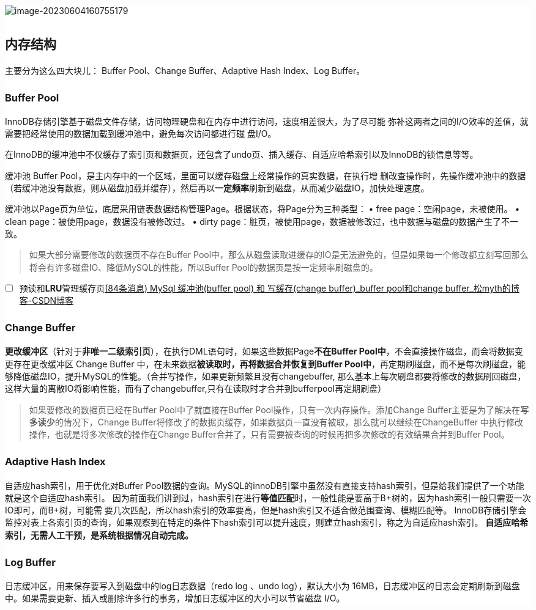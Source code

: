 ![image-20230604160755179](https://hexo-chenlf.oss-cn-shanghai.aliyuncs.com/img/202306041609017.png)

## 内存结构

主要分为这么四大块儿： Buffer Pool、Change Buffer、Adaptive  Hash Index、Log Buffer。

### Buffer Pool

InnoDB存储引擎基于磁盘文件存储，访问物理硬盘和在内存中进行访问，速度相差很大，为了尽可能 弥补这两者之间的I/O效率的差值，就需要把经常使用的数据加载到缓冲池中，避免每次访问都进行磁 盘I/O。 

在InnoDB的缓冲池中不仅缓存了索引页和数据页，还包含了undo页、插入缓存、自适应哈希索引以及InnoDB的锁信息等等。

缓冲池 Buffer Pool，是主内存中的一个区域，里面可以缓存磁盘上经常操作的真实数据，在执行增 删改查操作时，先操作缓冲池中的数据（若缓冲池没有数据，则从磁盘加载并缓存），然后再以**一定频率**刷新到磁盘，从而减少磁盘IO，加快处理速度。

缓冲池以Page页为单位，底层采用链表数据结构管理Page。根据状态，将Page分为三种类型：
• free page：空闲page，未被使用。
• clean page：被使用page，数据没有被修改过。
• dirty page：脏页，被使用page，数据被修改过，也中数据与磁盘的数据产生了不一致。

> 如果大部分需要修改的数据页不存在Buffer Pool中，那么从磁盘读取进缓存的IO是无法避免的，但是如果每一个修改都立刻写回那么将会有许多磁盘IO、降低MySQL的性能，所以Buffer Pool的数据页是按一定频率刷磁盘的。



- [ ] 预读和**LRU**管理缓存页[(84条消息) MySql 缓冲池(buffer pool) 和 写缓存(change buffer)_buffer pool和change buffer_松myth的博客-CSDN博客](https://blog.csdn.net/song_myth/article/details/119764563?spm=1001.2014.3001.5502)




### Change Buffer

**更改缓冲区**（针对于**非唯一二级索引页**），在执行DML语句时，如果这些数据Page**不在Buffer Pool中**，不会直接操作磁盘，而会将数据变更存在更改缓冲区 Change Buffer 中，在未来数据**被读取时，再将数据合并恢复到Buffer Pool中**，再定期刷磁盘，而不是每次刷磁盘，能够降低磁盘IO，提升MySQL的性能。（合并写操作，如果更新频繁且没有changebuffer,  那么基本上每次刷盘都要将修改的数据刷回磁盘，这样大量的离散IO将影响性能，而有了changebuffer,只有在读取时才合并到bufferpool再定期刷盘）



> 如果要修改的数据页已经在Buffer Pool中了就直接在Buffer Pool操作，只有一次内存操作。添加Change Buffer主要是为了解决在**写多读少**的情况下，Change Buffer将修改了的数据页缓存，如果数据页一直没有被取，那么就可以继续在ChangeBuffer 中执行修改操作，也就是将多次修改的操作在Change Buffer合并了，只有需要被查询的时候再把多次修改的有效结果合并到Buffer Pool。



### Adaptive Hash Index

自适应hash索引，用于优化对Buffer Pool数据的查询。MySQL的innoDB引擎中虽然没有直接支持hash索引，但是给我们提供了一个功能就是这个自适应hash索引。
因为前面我们讲到过，hash索引在进行**等值匹配**时，一般性能是要高于B+树的，因为hash索引一般只需要一次IO即可，而B+树，可能需 要几次匹配，所以hash索引的效率要高，但是hash索引又不适合做范围查询、模糊匹配等。
InnoDB存储引擎会监控对表上各索引页的查询，如果观察到在特定的条件下hash索引可以提升速度，则建立hash索引，称之为自适应hash索引。
**自适应哈希索引，无需人工干预，是系统根据情况自动完成。**



### Log Buffer
日志缓冲区，用来保存要写入到磁盘中的log日志数据（redo log 、undo log），默认大小为 16MB，日志缓冲区的日志会定期刷新到磁盘中。如果需要更新、插入或删除许多行的事务，增加日志缓冲区的大小可以节省磁盘 I/O。
